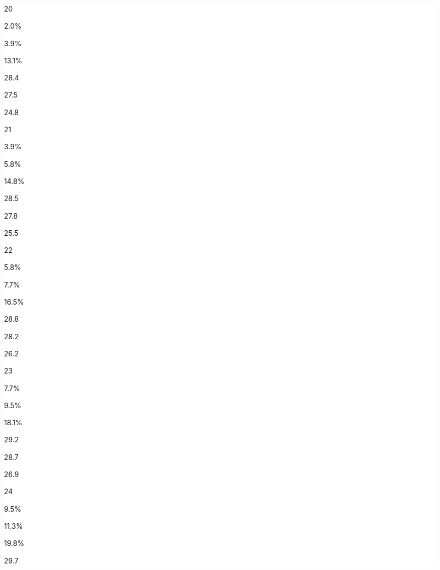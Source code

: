 20

2.0%

3.9%

13.1%

28.4

27.5

24.8

21

3.9%

5.8%

14.8%

28.5

27.8

25.5

22

5.8%

7.7%

16.5%

28.8

28.2

26.2

23

7.7%

9.5%

18.1%

29.2

28.7

26.9

24

9.5%

11.3%

19.8%

29.7
